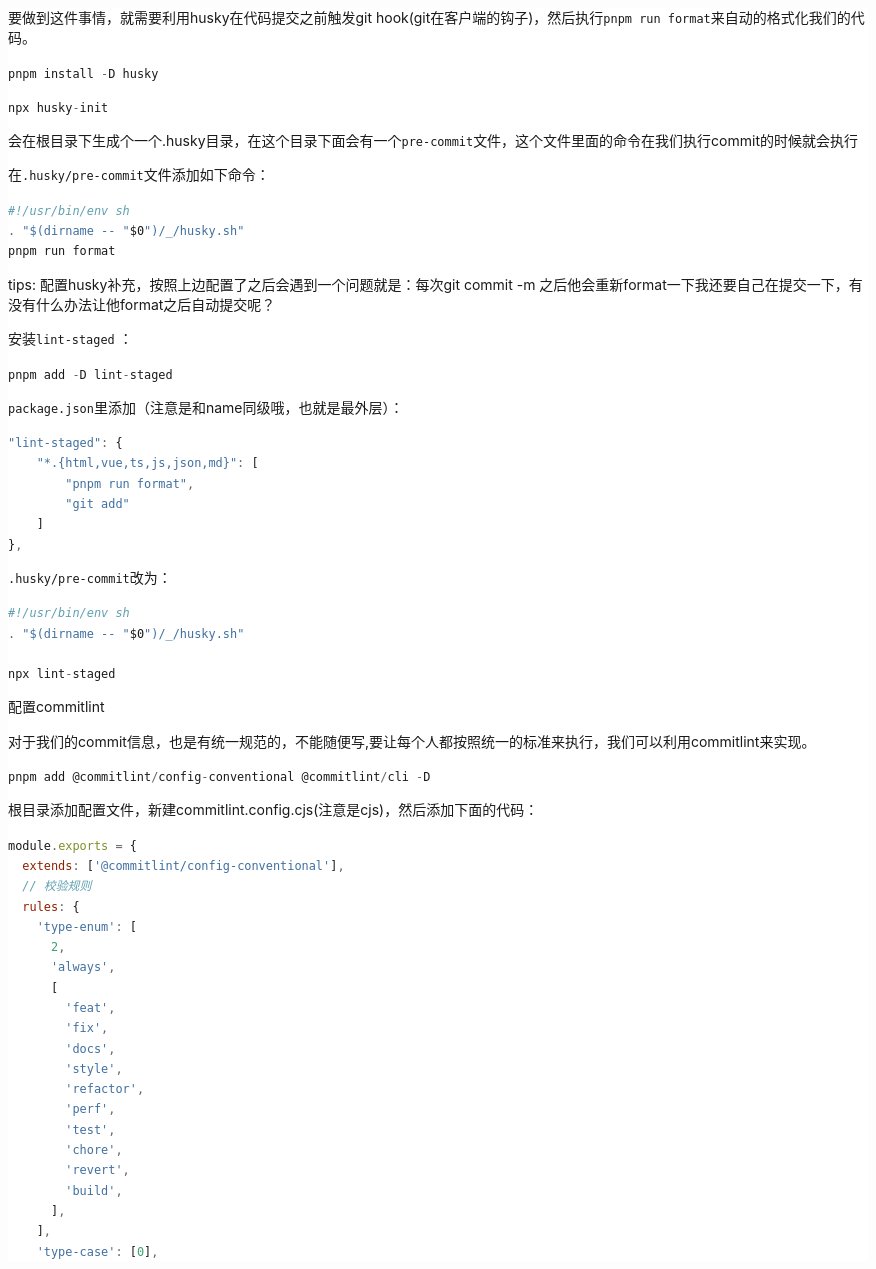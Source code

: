 要做到这件事情，就需要利用husky在代码提交之前触发git hook(git在客户端的钩子)，然后执行`pnpm run format`来自动的格式化我们的代码。

```javascript
pnpm install -D husky
```

```javascript
npx husky-init
```
会在根目录下生成个一个.husky目录，在这个目录下面会有一个`pre-commit`文件，这个文件里面的命令在我们执行commit的时候就会执行

在`.husky/pre-commit`文件添加如下命令：

```javascript
#!/usr/bin/env sh
. "$(dirname -- "$0")/_/husky.sh"
pnpm run format
```
tips: 配置husky补充，按照上边配置了之后会遇到一个问题就是：每次git commit -m 之后他会重新format一下我还要自己在提交一下，有没有什么办法让他format之后自动提交呢？

安装`lint-staged` ：
```javascript
pnpm add -D lint-staged
```
`package.json`里添加（注意是和name同级哦，也就是最外层）：
```javascript
"lint-staged": {
    "*.{html,vue,ts,js,json,md}": [
        "pnpm run format",
        "git add"
    ]
},
```
`.husky/pre-commit`改为：
```javascript
#!/usr/bin/env sh
. "$(dirname -- "$0")/_/husky.sh"

npx lint-staged
```
配置commitlint

对于我们的commit信息，也是有统一规范的，不能随便写,要让每个人都按照统一的标准来执行，我们可以利用commitlint来实现。
```javaScript
pnpm add @commitlint/config-conventional @commitlint/cli -D
```
根目录添加配置文件，新建commitlint.config.cjs(注意是cjs)，然后添加下面的代码：

```javaScript
module.exports = {
  extends: ['@commitlint/config-conventional'],
  // 校验规则
  rules: {
    'type-enum': [
      2,
      'always',
      [
        'feat',
        'fix',
        'docs',
        'style',
        'refactor',
        'perf',
        'test',
        'chore',
        'revert',
        'build',
      ],
    ],
    'type-case': [0],
```
